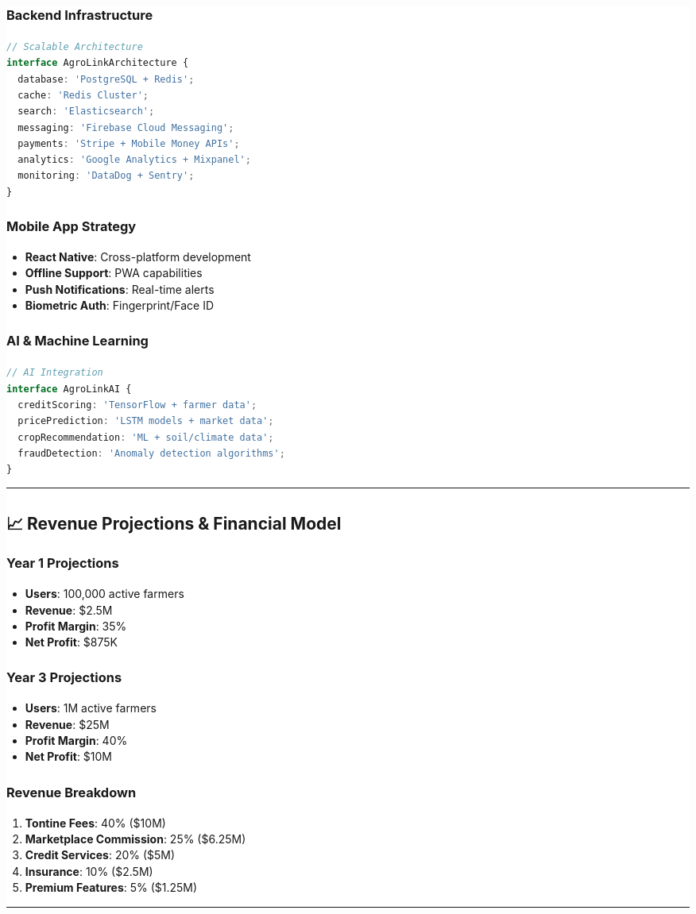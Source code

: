 ### **Backend Infrastructure**
```typescript
// Scalable Architecture
interface AgroLinkArchitecture {
  database: 'PostgreSQL + Redis';
  cache: 'Redis Cluster';
  search: 'Elasticsearch';
  messaging: 'Firebase Cloud Messaging';
  payments: 'Stripe + Mobile Money APIs';
  analytics: 'Google Analytics + Mixpanel';
  monitoring: 'DataDog + Sentry';
}
```

### **Mobile App Strategy**
- **React Native**: Cross-platform development
- **Offline Support**: PWA capabilities
- **Push Notifications**: Real-time alerts
- **Biometric Auth**: Fingerprint/Face ID

### **AI & Machine Learning**
```typescript
// AI Integration
interface AgroLinkAI {
  creditScoring: 'TensorFlow + farmer data';
  pricePrediction: 'LSTM models + market data';
  cropRecommendation: 'ML + soil/climate data';
  fraudDetection: 'Anomaly detection algorithms';
}
```

---

## 📈 **Revenue Projections & Financial Model**

### **Year 1 Projections**
- **Users**: 100,000 active farmers
- **Revenue**: $2.5M
- **Profit Margin**: 35%
- **Net Profit**: $875K

### **Year 3 Projections**
- **Users**: 1M active farmers
- **Revenue**: $25M
- **Profit Margin**: 40%
- **Net Profit**: $10M

### **Revenue Breakdown**
1. **Tontine Fees**: 40% ($10M)
2. **Marketplace Commission**: 25% ($6.25M)
3. **Credit Services**: 20% ($5M)
4. **Insurance**: 10% ($2.5M)
5. **Premium Features**: 5% ($1.25M)

---